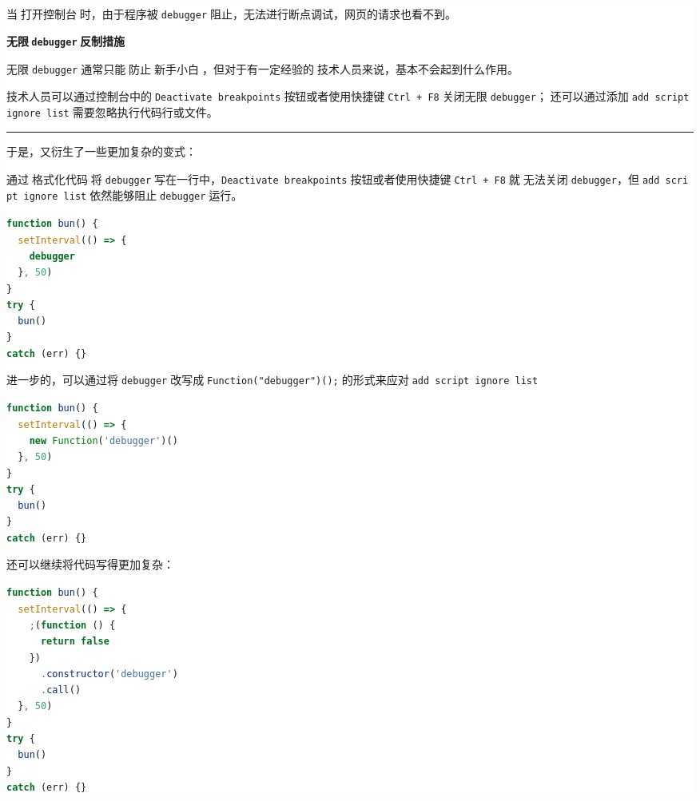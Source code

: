 当 打开控制台 时，由于程序被 `debugger` 阻止，无法进行断点调试，网页的请求也看不到。

**无限 `debugger` 反制措施**

无限 `debugger` 通常只能 防止 新手小白 ，但对于有一定经验的 技术人员来说，基本不会起到什么作用。

技术人员可以通过控制台中的 `Deactivate breakpoints` 按钮或者使用快捷键 `Ctrl + F8` 关闭无限 `debugger`；
还可以通过添加 `add script ignore list` 需要忽略执行代码行或文件。

---

于是，又衍生了一些更加复杂的变式：

通过 格式化代码 将 `debugger` 写在一行中，`Deactivate breakpoints` 按钮或者使用快捷键 `Ctrl + F8` 就
无法关闭 `debugger`，但 `add script ignore list` 依然能够阻止 `debugger` 运行。

```ts
function bun() {
  setInterval(() => {
    debugger
  }, 50)
}
try {
  bun()
}
catch (err) {}
```

进一步的，可以通过将 `debugger` 改写成 `Function("debugger")();` 的形式来应对 `add script ignore list`

```ts
function bun() {
  setInterval(() => {
    new Function('debugger')()
  }, 50)
}
try {
  bun()
}
catch (err) {}
```

还可以继续将代码写得更加复杂：

```ts
function bun() {
  setInterval(() => {
    ;(function () {
      return false
    })
      .constructor('debugger')
      .call()
  }, 50)
}
try {
  bun()
}
catch (err) {}
```
